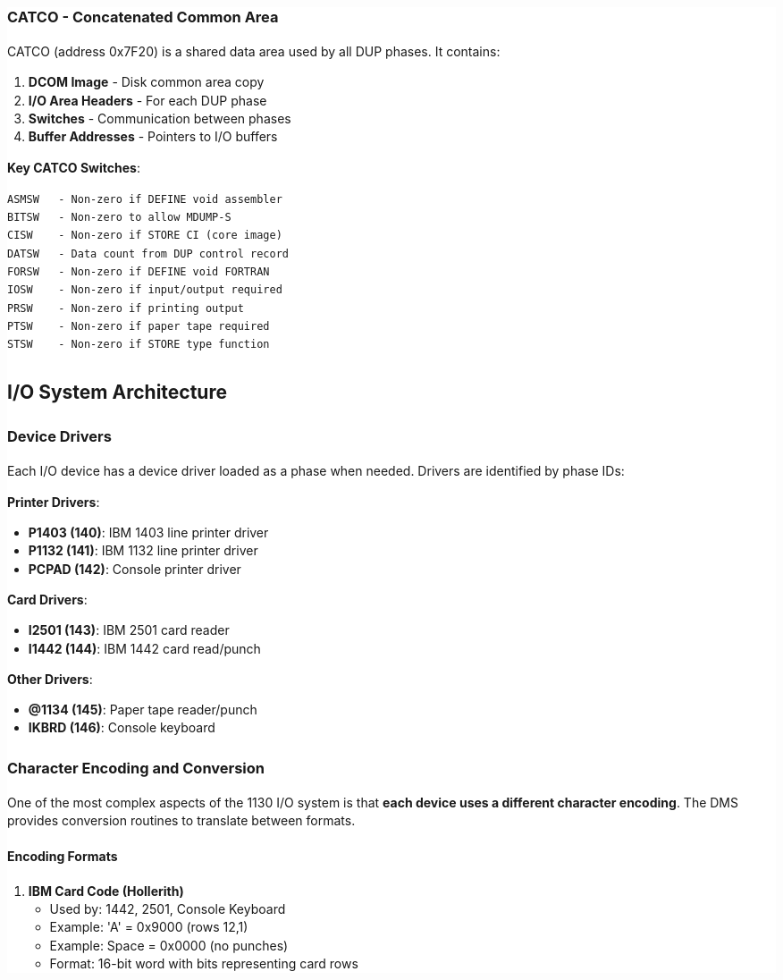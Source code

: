 ### CATCO - Concatenated Common Area

CATCO (address 0x7F20) is a shared data area used by all DUP phases. It contains:

1. **DCOM Image** - Disk common area copy
2. **I/O Area Headers** - For each DUP phase
3. **Switches** - Communication between phases
4. **Buffer Addresses** - Pointers to I/O buffers

**Key CATCO Switches**:
```
ASMSW   - Non-zero if DEFINE void assembler
BITSW   - Non-zero to allow MDUMP-S
CISW    - Non-zero if STORE CI (core image)
DATSW   - Data count from DUP control record
FORSW   - Non-zero if DEFINE void FORTRAN
IOSW    - Non-zero if input/output required
PRSW    - Non-zero if printing output
PTSW    - Non-zero if paper tape required
STSW    - Non-zero if STORE type function
```

## I/O System Architecture

### Device Drivers

Each I/O device has a device driver loaded as a phase when needed. Drivers are identified by phase IDs:

**Printer Drivers**:
- **P1403 (140)**: IBM 1403 line printer driver
- **P1132 (141)**: IBM 1132 line printer driver  
- **PCPAD (142)**: Console printer driver

**Card Drivers**:
- **I2501 (143)**: IBM 2501 card reader
- **I1442 (144)**: IBM 1442 card read/punch

**Other Drivers**:
- **@1134 (145)**: Paper tape reader/punch
- **IKBRD (146)**: Console keyboard

### Character Encoding and Conversion

One of the most complex aspects of the 1130 I/O system is that **each device uses a different character encoding**. The DMS provides conversion routines to translate between formats.

#### Encoding Formats

1. **IBM Card Code (Hollerith)**
   - Used by: 1442, 2501, Console Keyboard
   - Example: 'A' = 0x9000 (rows 12,1)
   - Example: Space = 0x0000 (no punches)
   - Format: 16-bit word with bits representing card rows
